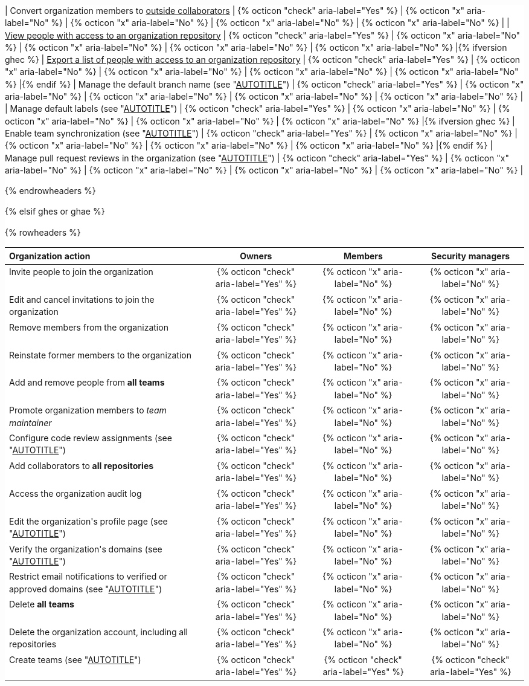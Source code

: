 | Convert organization members to [outside collaborators](#outside-collaborators) | {% octicon "check" aria-label="Yes" %} | {% octicon "x" aria-label="No" %} | {% octicon "x" aria-label="No" %} | {% octicon "x" aria-label="No" %} | {% octicon "x" aria-label="No" %} |
| [View people with access to an organization repository](/organizations/managing-user-access-to-your-organizations-repositories/viewing-people-with-access-to-your-repository) | {% octicon "check" aria-label="Yes" %} | {% octicon "x" aria-label="No" %} | {% octicon "x" aria-label="No" %} | {% octicon "x" aria-label="No" %} | {% octicon "x" aria-label="No" %} |{% ifversion ghec %}
| [Export a list of people with access to an organization repository](/organizations/managing-user-access-to-your-organizations-repositories/viewing-people-with-access-to-your-repository#exporting-a-list-of-people-with-access-to-your-repository) | {% octicon "check" aria-label="Yes" %} | {% octicon "x" aria-label="No" %} | {% octicon "x" aria-label="No" %} | {% octicon "x" aria-label="No" %} | {% octicon "x" aria-label="No" %} |{% endif %}
| Manage the default branch name (see "[AUTOTITLE](/organizations/managing-organization-settings/managing-the-default-branch-name-for-repositories-in-your-organization)") | {% octicon "check" aria-label="Yes" %} | {% octicon "x" aria-label="No" %} | {% octicon "x" aria-label="No" %} | {% octicon "x" aria-label="No" %} | {% octicon "x" aria-label="No" %} |
| Manage default labels (see "[AUTOTITLE](/organizations/managing-organization-settings/managing-default-labels-for-repositories-in-your-organization)") | {% octicon "check" aria-label="Yes" %} | {% octicon "x" aria-label="No" %} | {% octicon "x" aria-label="No" %} | {% octicon "x" aria-label="No" %} | {% octicon "x" aria-label="No" %} |{% ifversion ghec %}
| Enable team synchronization (see "[AUTOTITLE](/organizations/managing-saml-single-sign-on-for-your-organization/managing-team-synchronization-for-your-organization)") | {% octicon "check" aria-label="Yes" %} | {% octicon "x" aria-label="No" %} | {% octicon "x" aria-label="No" %} | {% octicon "x" aria-label="No" %} | {% octicon "x" aria-label="No" %} |{% endif %}
| Manage pull request reviews in the organization (see "[AUTOTITLE](/organizations/managing-organization-settings/managing-pull-request-reviews-in-your-organization)") | {% octicon "check" aria-label="Yes" %} | {% octicon "x" aria-label="No" %} | {% octicon "x" aria-label="No" %} | {% octicon "x" aria-label="No" %} | {% octicon "x" aria-label="No" %} |

{% endrowheaders %}

{% elsif ghes or ghae %}


{% rowheaders %}

| Organization action | Owners | Members | Security managers |
|:--------------------|:------:|:-------:|:-------:|
| Invite people to join the organization | {% octicon "check" aria-label="Yes" %} | {% octicon "x" aria-label="No" %} |{% octicon "x" aria-label="No" %}  |
| Edit and cancel invitations to join the organization | {% octicon "check" aria-label="Yes" %} | {% octicon "x" aria-label="No" %} | {% octicon "x" aria-label="No" %} |
| Remove members from the organization | {% octicon "check" aria-label="Yes" %} | {% octicon "x" aria-label="No" %} | {% octicon "x" aria-label="No" %} | {% octicon "x" aria-label="No" %} |
| Reinstate former members to the organization | {% octicon "check" aria-label="Yes" %} | {% octicon "x" aria-label="No" %} | {% octicon "x" aria-label="No" %} | {% octicon "x" aria-label="No" %} |
| Add and remove people from **all teams** | {% octicon "check" aria-label="Yes" %} | {% octicon "x" aria-label="No" %} | {% octicon "x" aria-label="No" %} |
| Promote organization members to *team maintainer* | {% octicon "check" aria-label="Yes" %} | {% octicon "x" aria-label="No" %} | {% octicon "x" aria-label="No" %} |
| Configure code review assignments (see "[AUTOTITLE](/organizations/organizing-members-into-teams/managing-code-review-settings-for-your-team)") | {% octicon "check" aria-label="Yes" %} | {% octicon "x" aria-label="No" %} | {% octicon "x" aria-label="No" %} |
| Add collaborators to **all repositories** | {% octicon "check" aria-label="Yes" %} | {% octicon "x" aria-label="No" %} | {% octicon "x" aria-label="No" %} |
| Access the organization audit log | {% octicon "check" aria-label="Yes" %} | {% octicon "x" aria-label="No" %} | {% octicon "x" aria-label="No" %} |
| Edit the organization's profile page (see "[AUTOTITLE](/account-and-profile/setting-up-and-managing-your-github-profile/customizing-your-profile/about-your-organizations-profile)") | {% octicon "check" aria-label="Yes" %} | {% octicon "x" aria-label="No" %} | {% octicon "x" aria-label="No" %} |{% ifversion ghes %}
| Verify the organization's domains (see "[AUTOTITLE](/organizations/managing-organization-settings/verifying-or-approving-a-domain-for-your-organization)") | {% octicon "check" aria-label="Yes" %} | {% octicon "x" aria-label="No" %} | {% octicon "x" aria-label="No" %} |
| Restrict email notifications to verified or approved domains (see "[AUTOTITLE](/organizations/keeping-your-organization-secure/managing-security-settings-for-your-organization/restricting-email-notifications-for-your-organization)") | {% octicon "check" aria-label="Yes" %} | {% octicon "x" aria-label="No" %} | {% octicon "x" aria-label="No" %} |{% endif %}
| Delete **all teams** | {% octicon "check" aria-label="Yes" %} | {% octicon "x" aria-label="No" %} | {% octicon "x" aria-label="No" %} |
| Delete the organization account, including all repositories | {% octicon "check" aria-label="Yes" %} | {% octicon "x" aria-label="No" %} | {% octicon "x" aria-label="No" %} |
| Create teams (see "[AUTOTITLE](/organizations/managing-organization-settings/setting-team-creation-permissions-in-your-organization)") | {% octicon "check" aria-label="Yes" %} | {% octicon "check" aria-label="Yes" %} | {% octicon "check" aria-label="Yes" %}  |